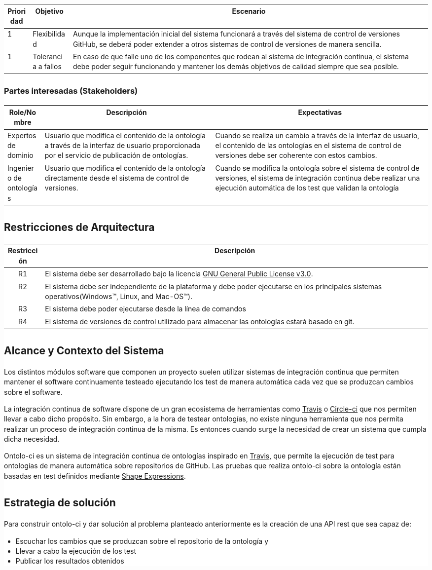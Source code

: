 | Prioridad | Objetivo | Escenario |
| ---- | ----------- | -------- |
| 1 | Flexibilidad |  Aunque la implementación inicial del sistema funcionará a través del sistema de control de versiones GitHub, se deberá poder extender a otros sistemas de control de versiones de manera sencilla.|
| 1 | Tolerancia a fallos | En caso de que falle uno de los componentes que rodean al sistema de integración continua, el sistema debe poder seguir funcionando y mantener los demás objetivos de calidad siempre que sea posible. |

### Partes interesadas (Stakeholders)

| Role/Nombre             | Descripción                                                  | Expectativas                                                 |
| ----------------------- | ------------------------------------------------------------ | ------------------------------------------------------------ |
| Expertos de dominio     | Usuario que modifica el contenido de la ontología a través de la interfaz de usuario proporcionada por el servicio de publicación de ontologías. | Cuando se realiza un cambio a través de la interfaz de usuario, el contenido de las ontologías en el sistema de control de versiones debe ser coherente con estos cambios. |
| Ingeniero de ontologías | Usuario que modifica el contenido de la ontología directamente desde el sistema de control de versiones. | Cuando se modifica la ontología sobre el sistema de control de versiones, el sistema de integración continua debe realizar una ejecución automática de los test que validan la ontología |




## Restricciones de Arquitectura
| Restricción | Descripción                            |
|:---------:|----------------------------------------|
|     R1    | El sistema debe ser desarrollado bajo la licencia [GNU General Public License v3.0](https://www.gnu.org/licenses/gpl-3.0.html). |
|     R2    | El sistema debe ser independiente de la plataforma y debe poder ejecutarse en los principales sistemas operativos(Windows™, Linux, and Mac-OS™). |
|     R3    | El sistema debe poder ejecutarse desde la línea de comandos |
|     R4    | El sistema de versiones de control utilizado para almacenar las ontologías estará basado en git. |



## Alcance y Contexto del Sistema

Los distintos módulos software que componen un proyecto suelen utilizar sistemas de integración continua que permiten mantener el software continuamente testeado ejecutando los test de manera automática cada vez que se produzcan cambios sobre el software.

La integración continua de software dispone de un gran ecosistema de herramientas como [Travis](https://travis-ci.com/plans) o [Circle-ci](https://circleci.com/) que nos permiten llevar a cabo dicho propósito. Sin embargo, a la hora de testear ontologías, no existe ninguna herramienta que nos permita realizar un proceso de integración continua de la misma. Es entonces cuando surge la necesidad de crear un sistema que cumpla dicha necesidad.

Ontolo-ci es un sistema de integración continua de ontologías inspirado en [Travis](https://travis-ci.com/plans), que permite la ejecución de test para ontologías de manera automática sobre repositorios de GitHub. Las pruebas que realiza ontolo-ci sobre la ontología están basadas en test definidos mediante [Shape Expressions](https://shex.io/).

## Estrategia de solución
Para construir ontolo-ci y dar solución al problema planteado anteriormente es la creación de una API rest que sea capaz de:
 * Escuchar los cambios que se produzcan sobre el repositorio de la ontología y 
 * Llevar a cabo la ejecución de los test
 * Publicar los resultados obtenidos
